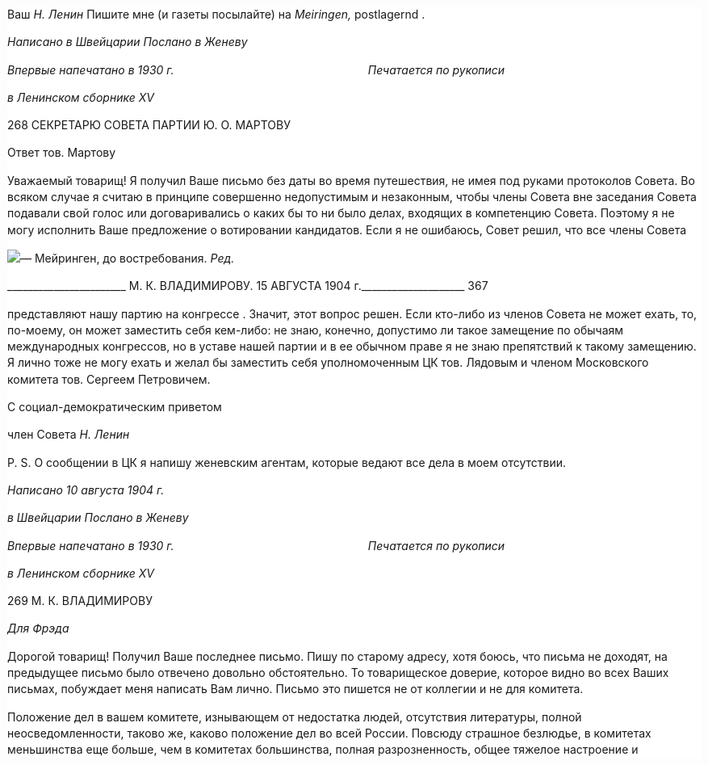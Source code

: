 Ваш _Н. Ленин_ Пишите мне (и газеты посылайте) на _Meiringen,_ postlagernd .

_Написано в Швейцарии_ _Послано в Женеву_

_Впервые напечатано в 1930 г.                                                             Печатается по рукописи_

_в Ленинском сборнике_ _XV_

268 СЕКРЕТАРЮ СОВЕТА ПАРТИИ Ю. О. МАРТОВУ

Ответ тов. Мартову

Уважаемый товарищ! Я получил Ваше письмо без даты во время путешествия, не имея под руками протоколов Совета. Во всяком случае я считаю в принципе совершен­но недопустимым и незаконным, чтобы члены Совета вне заседания Совета подавали свой голос или договаривались о каких бы то ни было делах, входящих в компетенцию Совета. Поэтому я не могу исполнить Ваше предложение о вотировании кандидатов. Если я не ошибаюсь, Совет решил, что все члены Совета

![](file:///C:/Users/bot32/AppData/Local/Temp/msohtmlclip1/01/clip_image001.png)— Мейринген, до востребования. _Ред._

  

_______________________ M. К. ВЛАДИМИРОВУ. 15 АВГУСТА 1904 г.____________________ 367

представляют нашу партию на конгрессе . Значит, этот вопрос решен. Если кто-либо из членов Совета не может ехать, то, по-моему, он может заместить себя кем-либо: не знаю, конечно, допустимо ли такое замещение по обычаям международных конгрессов, но в уставе нашей партии и в ее обычном праве я не знаю препятствий к такому заме­щению. Я лично тоже не могу ехать и желал бы заместить себя уполномоченным ЦК тов. Лядовым и членом Московского комитета тов. Сергеем Петровичем.

С социал-демократическим приветом

член Совета _Н. Ленин_

P. S. О сообщении в ЦК я напишу женевским агентам, которые ведают все дела в моем отсутствии.

_Написано 10 августа 1904 г._

_в Швейцарии Послано в Женеву_

_Впервые напечатано в 1930 г.                                                             Печатается по рукописи_

_в Ленинском сборнике_ _XV_

269 М. К. ВЛАДИМИРОВУ

_Для Фрэда_

Дорогой товарищ! Получил Ваше последнее письмо. Пишу по старому адресу, хотя боюсь, что письма не доходят, на предыдущее письмо было отвечено довольно обстоя­тельно. То товарищеское доверие, которое видно во всех Ваших письмах, побуждает меня написать Вам лично. Письмо это пишется не от коллегии и не для комитета.

Положение дел в вашем комитете, изнывающем от недостатка людей, отсутствия ли­тературы, полной неосведомленности, таково же, каково положение дел во всей Рос­сии. Повсюду страшное безлюдье, в комитетах меньшинства еще больше, чем в коми­тетах большинства, полная разрозненность, общее тяжелое настроение и

  